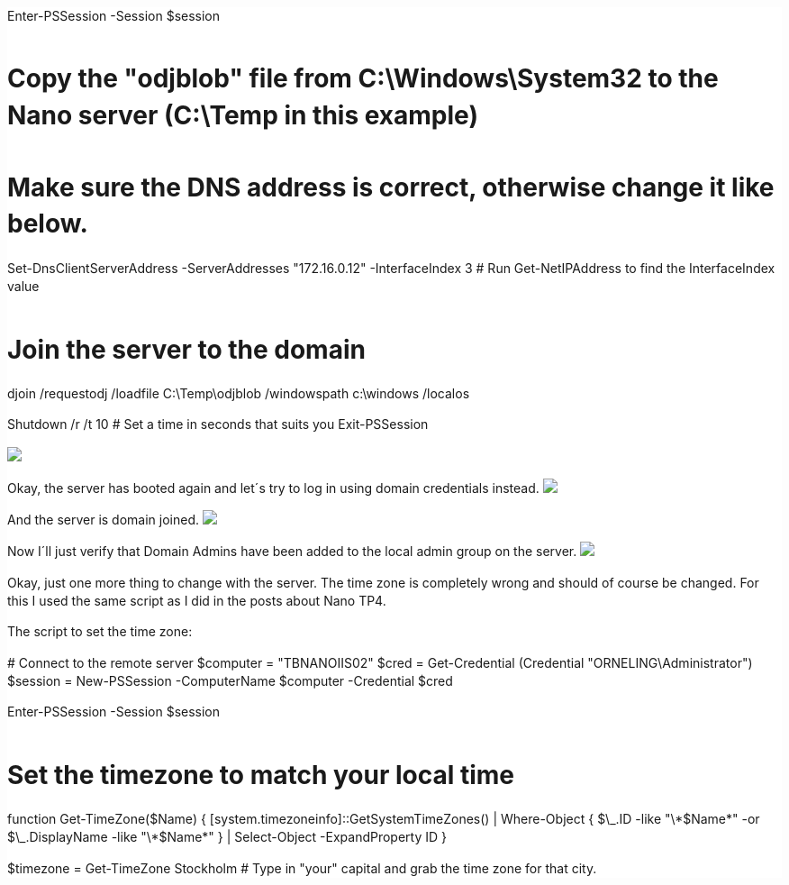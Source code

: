 Enter-PSSession -Session $session

# Copy the "odjblob" file from C:\\Windows\\System32 to the Nano server (C:\\Temp in this example) 
 
# Make sure the DNS address is correct, otherwise change it like below.
Set-DnsClientServerAddress -ServerAddresses "172.16.0.12" -InterfaceIndex 3 # Run Get-NetIPAddress to find the InterfaceIndex value
 
# Join the server to the domain
djoin /requestodj /loadfile C:\\Temp\\odjblob /windowspath c:\\windows /localos
 
Shutdown /r /t 10 # Set a time in seconds that suits you
Exit-PSSession

![](https://blog.orneling.se/assets/images/2016/05/4.jpg)

Okay, the server has booted again and let´s try to log in using domain credentials instead. 
![](https://blog.orneling.se/assets/images/2016/05/5.jpg)

And the server is domain joined. 
![](https://blog.orneling.se/assets/images/2016/05/6.jpg)

Now I´ll just verify that Domain Admins have been added to the local admin group on the server. 
![](https://blog.orneling.se/assets/images/2016/05/7.jpg)

Okay, just one more thing to change with the server. The time zone is completely wrong and should of course be changed. For this I used the same script as I did in the posts about Nano TP4.

The script to set the time zone:

\# Connect to the remote server
$computer = "TBNANOIIS02"
$cred = Get-Credential (Credential "ORNELING\\Administrator")
$session = New-PSSession -ComputerName $computer -Credential $cred
 
Enter-PSSession -Session $session
 
# Set the timezone to match your local time
function Get-TimeZone($Name)
{
 \[system.timezoneinfo\]::GetSystemTimeZones() | 
 Where-Object { $\_.ID -like "\*$Name\*" -or $\_.DisplayName -like "\*$Name\*" } | 
 Select-Object -ExpandProperty ID
} 
 
$timezone = Get-TimeZone Stockholm # Type in "your" capital and grab the time zone for that city.
 